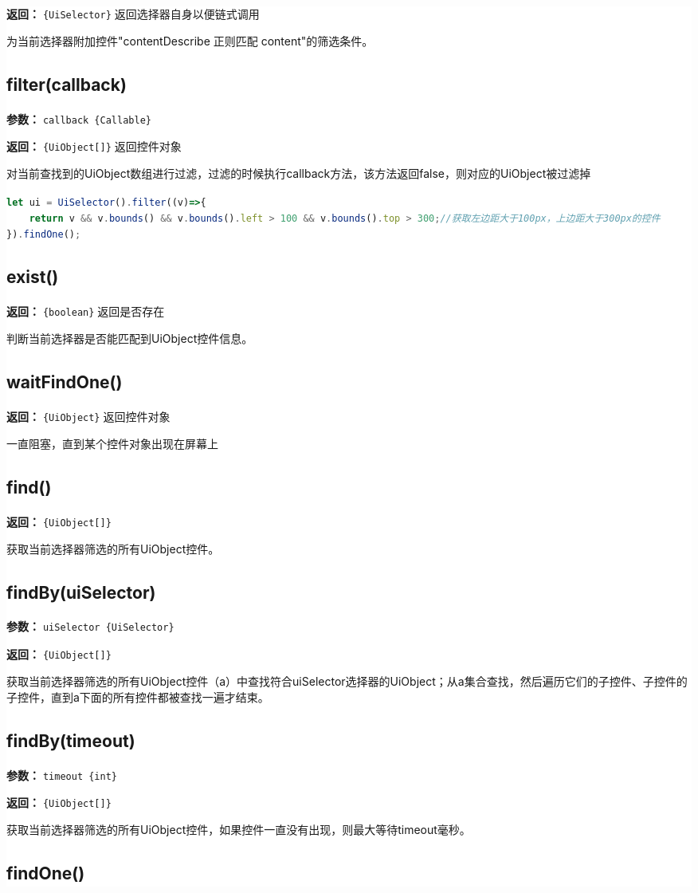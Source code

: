**返回：** `{UiSelector}` 返回选择器自身以便链式调用

为当前选择器附加控件"contentDescribe 正则匹配 content"的筛选条件。

## filter(callback)

**参数：** `callback {Callable}`

**返回：** `{UiObject[]}` 返回控件对象

对当前查找到的UiObject数组进行过滤，过滤的时候执行callback方法，该方法返回false，则对应的UiObject被过滤掉

```javascript
let ui = UiSelector().filter((v)=>{
    return v && v.bounds() && v.bounds().left > 100 && v.bounds().top > 300;//获取左边距大于100px，上边距大于300px的控件
}).findOne();
```

## exist()

**返回：** `{boolean}` 返回是否存在

判断当前选择器是否能匹配到UiObject控件信息。

## waitFindOne()

**返回：** `{UiObject}` 返回控件对象

一直阻塞，直到某个控件对象出现在屏幕上

## find()

**返回：** `{UiObject[]}`

获取当前选择器筛选的所有UiObject控件。

## findBy(uiSelector)

**参数：** `uiSelector {UiSelector}`

**返回：** `{UiObject[]}`

获取当前选择器筛选的所有UiObject控件（a）中查找符合uiSelector选择器的UiObject；从a集合查找，然后遍历它们的子控件、子控件的子控件，直到a下面的所有控件都被查找一遍才结束。

## findBy(timeout)

**参数：** `timeout {int}`

**返回：** `{UiObject[]}`

获取当前选择器筛选的所有UiObject控件，如果控件一直没有出现，则最大等待timeout毫秒。

## findOne()
